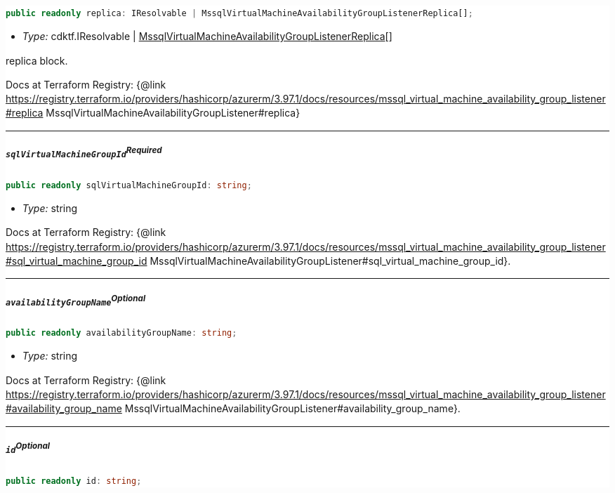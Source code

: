 ```typescript
public readonly replica: IResolvable | MssqlVirtualMachineAvailabilityGroupListenerReplica[];
```

- *Type:* cdktf.IResolvable | <a href="#@cdktf/provider-azurerm.mssqlVirtualMachineAvailabilityGroupListener.MssqlVirtualMachineAvailabilityGroupListenerReplica">MssqlVirtualMachineAvailabilityGroupListenerReplica</a>[]

replica block.

Docs at Terraform Registry: {@link https://registry.terraform.io/providers/hashicorp/azurerm/3.97.1/docs/resources/mssql_virtual_machine_availability_group_listener#replica MssqlVirtualMachineAvailabilityGroupListener#replica}

---

##### `sqlVirtualMachineGroupId`<sup>Required</sup> <a name="sqlVirtualMachineGroupId" id="@cdktf/provider-azurerm.mssqlVirtualMachineAvailabilityGroupListener.MssqlVirtualMachineAvailabilityGroupListenerConfig.property.sqlVirtualMachineGroupId"></a>

```typescript
public readonly sqlVirtualMachineGroupId: string;
```

- *Type:* string

Docs at Terraform Registry: {@link https://registry.terraform.io/providers/hashicorp/azurerm/3.97.1/docs/resources/mssql_virtual_machine_availability_group_listener#sql_virtual_machine_group_id MssqlVirtualMachineAvailabilityGroupListener#sql_virtual_machine_group_id}.

---

##### `availabilityGroupName`<sup>Optional</sup> <a name="availabilityGroupName" id="@cdktf/provider-azurerm.mssqlVirtualMachineAvailabilityGroupListener.MssqlVirtualMachineAvailabilityGroupListenerConfig.property.availabilityGroupName"></a>

```typescript
public readonly availabilityGroupName: string;
```

- *Type:* string

Docs at Terraform Registry: {@link https://registry.terraform.io/providers/hashicorp/azurerm/3.97.1/docs/resources/mssql_virtual_machine_availability_group_listener#availability_group_name MssqlVirtualMachineAvailabilityGroupListener#availability_group_name}.

---

##### `id`<sup>Optional</sup> <a name="id" id="@cdktf/provider-azurerm.mssqlVirtualMachineAvailabilityGroupListener.MssqlVirtualMachineAvailabilityGroupListenerConfig.property.id"></a>

```typescript
public readonly id: string;
```
